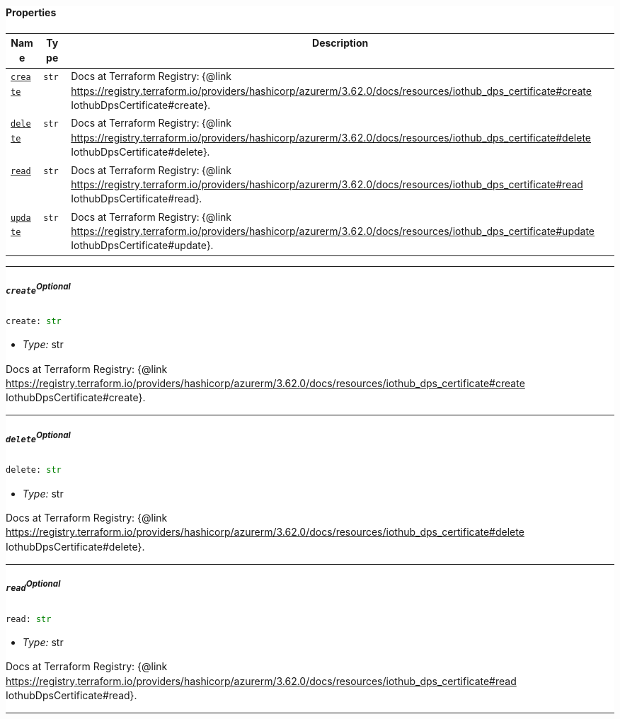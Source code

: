 #### Properties <a name="Properties" id="Properties"></a>

| **Name** | **Type** | **Description** |
| --- | --- | --- |
| <code><a href="#@cdktf/provider-azurerm.iothubDpsCertificate.IothubDpsCertificateTimeouts.property.create">create</a></code> | <code>str</code> | Docs at Terraform Registry: {@link https://registry.terraform.io/providers/hashicorp/azurerm/3.62.0/docs/resources/iothub_dps_certificate#create IothubDpsCertificate#create}. |
| <code><a href="#@cdktf/provider-azurerm.iothubDpsCertificate.IothubDpsCertificateTimeouts.property.delete">delete</a></code> | <code>str</code> | Docs at Terraform Registry: {@link https://registry.terraform.io/providers/hashicorp/azurerm/3.62.0/docs/resources/iothub_dps_certificate#delete IothubDpsCertificate#delete}. |
| <code><a href="#@cdktf/provider-azurerm.iothubDpsCertificate.IothubDpsCertificateTimeouts.property.read">read</a></code> | <code>str</code> | Docs at Terraform Registry: {@link https://registry.terraform.io/providers/hashicorp/azurerm/3.62.0/docs/resources/iothub_dps_certificate#read IothubDpsCertificate#read}. |
| <code><a href="#@cdktf/provider-azurerm.iothubDpsCertificate.IothubDpsCertificateTimeouts.property.update">update</a></code> | <code>str</code> | Docs at Terraform Registry: {@link https://registry.terraform.io/providers/hashicorp/azurerm/3.62.0/docs/resources/iothub_dps_certificate#update IothubDpsCertificate#update}. |

---

##### `create`<sup>Optional</sup> <a name="create" id="@cdktf/provider-azurerm.iothubDpsCertificate.IothubDpsCertificateTimeouts.property.create"></a>

```python
create: str
```

- *Type:* str

Docs at Terraform Registry: {@link https://registry.terraform.io/providers/hashicorp/azurerm/3.62.0/docs/resources/iothub_dps_certificate#create IothubDpsCertificate#create}.

---

##### `delete`<sup>Optional</sup> <a name="delete" id="@cdktf/provider-azurerm.iothubDpsCertificate.IothubDpsCertificateTimeouts.property.delete"></a>

```python
delete: str
```

- *Type:* str

Docs at Terraform Registry: {@link https://registry.terraform.io/providers/hashicorp/azurerm/3.62.0/docs/resources/iothub_dps_certificate#delete IothubDpsCertificate#delete}.

---

##### `read`<sup>Optional</sup> <a name="read" id="@cdktf/provider-azurerm.iothubDpsCertificate.IothubDpsCertificateTimeouts.property.read"></a>

```python
read: str
```

- *Type:* str

Docs at Terraform Registry: {@link https://registry.terraform.io/providers/hashicorp/azurerm/3.62.0/docs/resources/iothub_dps_certificate#read IothubDpsCertificate#read}.

---
